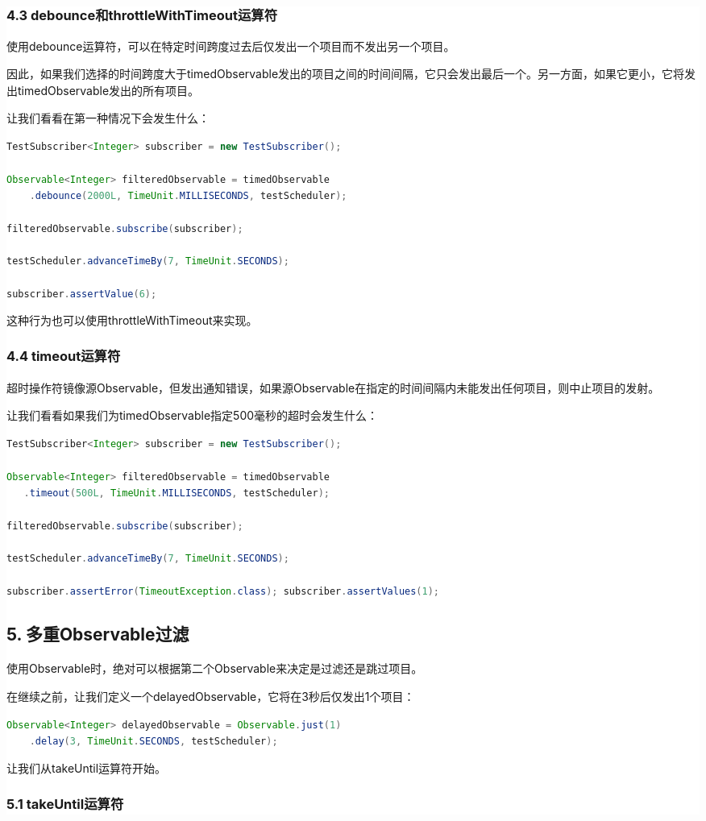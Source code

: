 ### 4.3 debounce和throttleWithTimeout运算符

使用debounce运算符，可以在特定时间跨度过去后仅发出一个项目而不发出另一个项目。

因此，如果我们选择的时间跨度大于timedObservable发出的项目之间的时间间隔，它只会发出最后一个。另一方面，如果它更小，它将发出timedObservable发出的所有项目。

让我们看看在第一种情况下会发生什么：

```java
TestSubscriber<Integer> subscriber = new TestSubscriber();

Observable<Integer> filteredObservable = timedObservable
    .debounce(2000L, TimeUnit.MILLISECONDS, testScheduler);

filteredObservable.subscribe(subscriber);

testScheduler.advanceTimeBy(7, TimeUnit.SECONDS);

subscriber.assertValue(6);
```

这种行为也可以使用throttleWithTimeout来实现。

### 4.4 timeout运算符

超时操作符镜像源Observable，但发出通知错误，如果源Observable在指定的时间间隔内未能发出任何项目，则中止项目的发射。

让我们看看如果我们为timedObservable指定500毫秒的超时会发生什么：

```java
TestSubscriber<Integer> subscriber = new TestSubscriber();

Observable<Integer> filteredObservable = timedObservable
   .timeout(500L, TimeUnit.MILLISECONDS, testScheduler);

filteredObservable.subscribe(subscriber);

testScheduler.advanceTimeBy(7, TimeUnit.SECONDS);

subscriber.assertError(TimeoutException.class); subscriber.assertValues(1);
```

## 5. 多重Observable过滤

使用Observable时，绝对可以根据第二个Observable来决定是过滤还是跳过项目。

在继续之前，让我们定义一个delayedObservable，它将在3秒后仅发出1个项目：

```java
Observable<Integer> delayedObservable = Observable.just(1)
    .delay(3, TimeUnit.SECONDS, testScheduler);
```

让我们从takeUntil运算符开始。

### 5.1 takeUntil运算符

